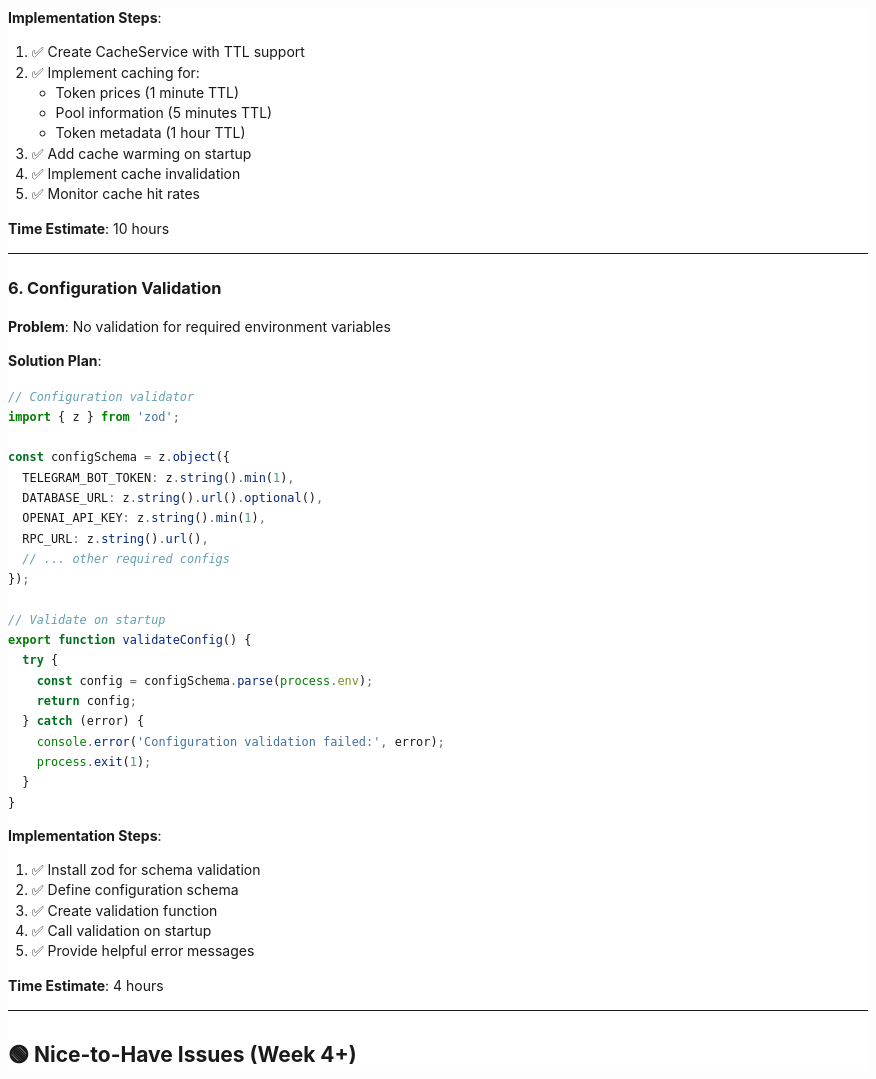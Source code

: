 **Implementation Steps**:
1. ✅ Create CacheService with TTL support
2. ✅ Implement caching for:
   - Token prices (1 minute TTL)
   - Pool information (5 minutes TTL)
   - Token metadata (1 hour TTL)
3. ✅ Add cache warming on startup
4. ✅ Implement cache invalidation
5. ✅ Monitor cache hit rates

**Time Estimate**: 10 hours

---

### 6. **Configuration Validation**
**Problem**: No validation for required environment variables

**Solution Plan**:
```typescript
// Configuration validator
import { z } from 'zod';

const configSchema = z.object({
  TELEGRAM_BOT_TOKEN: z.string().min(1),
  DATABASE_URL: z.string().url().optional(),
  OPENAI_API_KEY: z.string().min(1),
  RPC_URL: z.string().url(),
  // ... other required configs
});

// Validate on startup
export function validateConfig() {
  try {
    const config = configSchema.parse(process.env);
    return config;
  } catch (error) {
    console.error('Configuration validation failed:', error);
    process.exit(1);
  }
}
```

**Implementation Steps**:
1. ✅ Install zod for schema validation
2. ✅ Define configuration schema
3. ✅ Create validation function
4. ✅ Call validation on startup
5. ✅ Provide helpful error messages

**Time Estimate**: 4 hours

---

## 🟢 Nice-to-Have Issues (Week 4+)

